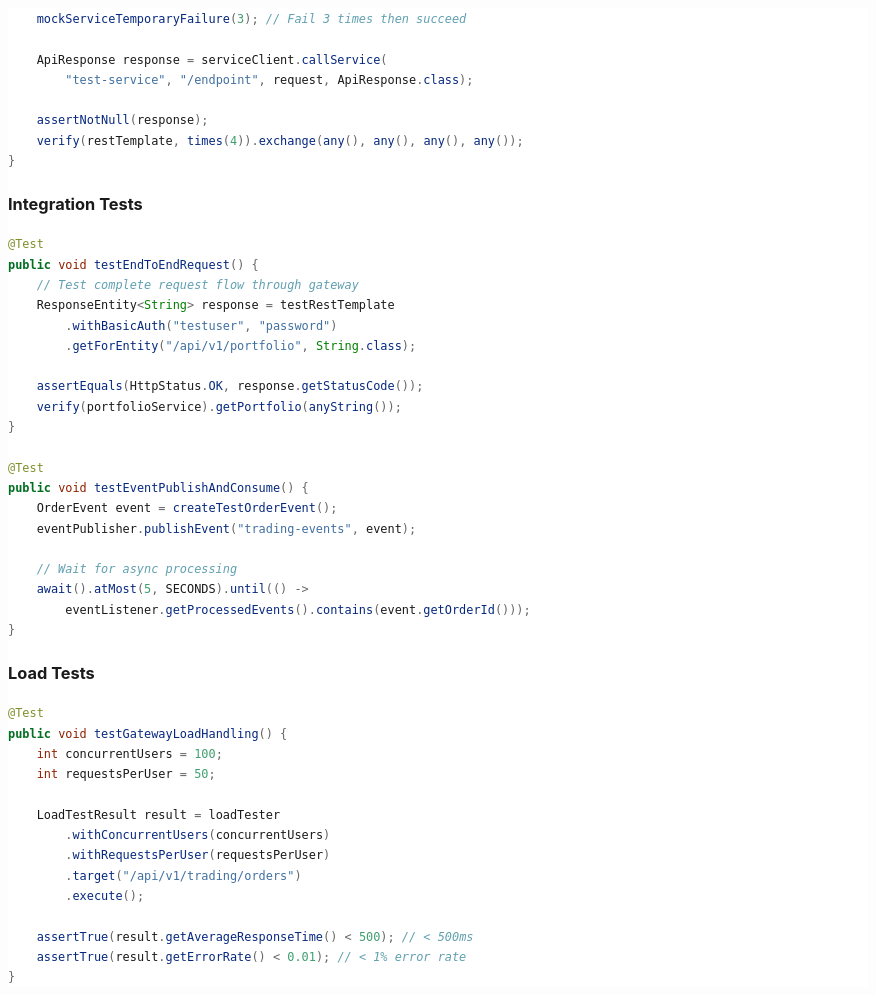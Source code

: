 ```java
    mockServiceTemporaryFailure(3); // Fail 3 times then succeed
    
    ApiResponse response = serviceClient.callService(
        "test-service", "/endpoint", request, ApiResponse.class);
        
    assertNotNull(response);
    verify(restTemplate, times(4)).exchange(any(), any(), any(), any());
}
```

### Integration Tests
```java
@Test
public void testEndToEndRequest() {
    // Test complete request flow through gateway
    ResponseEntity<String> response = testRestTemplate
        .withBasicAuth("testuser", "password")
        .getForEntity("/api/v1/portfolio", String.class);
        
    assertEquals(HttpStatus.OK, response.getStatusCode());
    verify(portfolioService).getPortfolio(anyString());
}

@Test
public void testEventPublishAndConsume() {
    OrderEvent event = createTestOrderEvent();
    eventPublisher.publishEvent("trading-events", event);
    
    // Wait for async processing
    await().atMost(5, SECONDS).until(() -> 
        eventListener.getProcessedEvents().contains(event.getOrderId()));
}
```

### Load Tests
```java
@Test
public void testGatewayLoadHandling() {
    int concurrentUsers = 100;
    int requestsPerUser = 50;
    
    LoadTestResult result = loadTester
        .withConcurrentUsers(concurrentUsers)
        .withRequestsPerUser(requestsPerUser)
        .target("/api/v1/trading/orders")
        .execute();
        
    assertTrue(result.getAverageResponseTime() < 500); // < 500ms
    assertTrue(result.getErrorRate() < 0.01); // < 1% error rate
}
```
